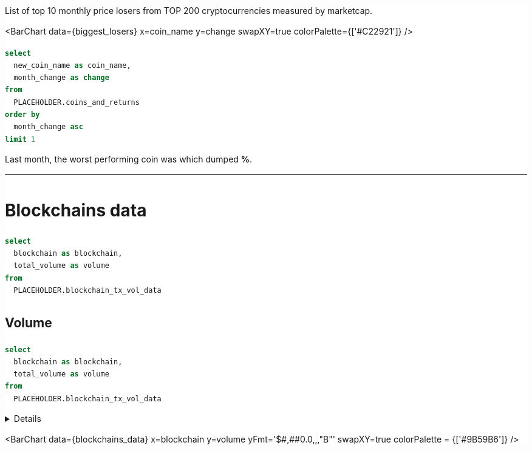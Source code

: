 List of top 10 monthly price losers from TOP 200 cryptocurrencies measured by marketcap.

<BarChart 
  data={biggest_losers}
  x=coin_name
  y=change
  swapXY=true 
  colorPalette={['#C22921']}
/>

```sql biggest_loser_coin
select 
  new_coin_name as coin_name, 
  month_change as change
from 
  PLACEHOLDER.coins_and_returns
order by 
  month_change asc 
limit 1
```

Last month, the worst performing coin was **<Value data={biggest_loser_coin} column=coin_name/>** which dumped **<Value data={biggest_loser_coin} column=change/>%**.


---

# Blockchains data

```sql blockchains_data_v_a
select 
  blockchain as blockchain, 
  total_volume as volume
from 
  PLACEHOLDER.blockchain_tx_vol_data
```

## Volume

```sql blockchains_data
select 
  blockchain as blockchain, 
  total_volume as volume
from 
  PLACEHOLDER.blockchain_tx_vol_data
```


<Details title="Details"></Details>

<BarChart 
    data={blockchains_data} 
    x=blockchain
    y=volume
    yFmt='$#,##0.0,,,"B"'
    swapXY=true
    colorPalette = {['#9B59B6']}
/>

